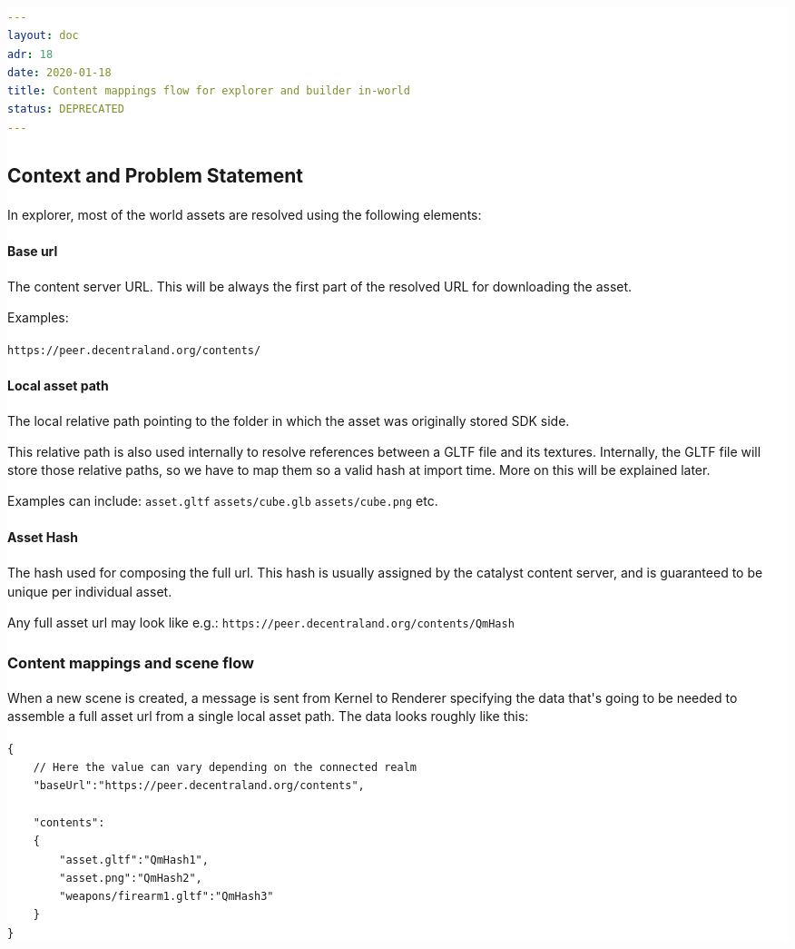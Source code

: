 ```yaml
---
layout: doc
adr: 18
date: 2020-01-18
title: Content mappings flow for explorer and builder in-world
status: DEPRECATED
---
```


## Context and Problem Statement

In explorer, most of the world assets are resolved using the following elements:

#### Base url

The content server URL. This will be always the first part of the resolved URL for downloading the asset. 

Examples:

`https://peer.decentraland.org/contents/`

#### Local asset path

The local relative path pointing to the folder in which the asset was originally stored SDK side.

This relative path is also used internally to resolve references between a GLTF file and its textures. Internally, the GLTF file will store those relative paths, so we have to map them so a valid hash at import time. More on this will be explained later.

Examples can include: `asset.gltf` `assets/cube.glb` `assets/cube.png` etc.

#### Asset Hash

The hash used for composing the full url. This hash is usually assigned by the catalyst content server, and is guaranteed to be unique per individual asset.

Any full asset url may look like e.g.: `https://peer.decentraland.org/contents/QmHash`

### Content mappings and scene flow

When a new scene is created, a message is sent from Kernel to Renderer specifying the data that's going to be needed to assemble a full asset url from a single local asset path. The data looks roughly like this:
```
{
    // Here the value can vary depending on the connected realm
    "baseUrl":"https://peer.decentraland.org/contents",

    "contents":
    {
        "asset.gltf":"QmHash1",
        "asset.png":"QmHash2",
        "weapons/firearm1.gltf":"QmHash3"
    } 
}
``` 
